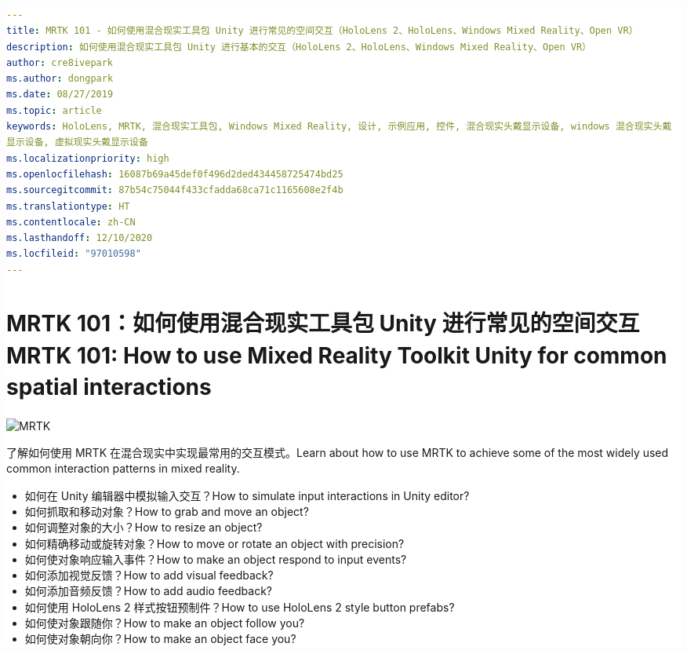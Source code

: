 ```yaml
---
title: MRTK 101 - 如何使用混合现实工具包 Unity 进行常见的空间交互（HoloLens 2、HoloLens、Windows Mixed Reality、Open VR）
description: 如何使用混合现实工具包 Unity 进行基本的交互（HoloLens 2、HoloLens、Windows Mixed Reality、Open VR）
author: cre8ivepark
ms.author: dongpark
ms.date: 08/27/2019
ms.topic: article
keywords: HoloLens, MRTK, 混合现实工具包, Windows Mixed Reality, 设计, 示例应用, 控件, 混合现实头戴显示设备, windows 混合现实头戴显示设备, 虚拟现实头戴显示设备
ms.localizationpriority: high
ms.openlocfilehash: 16087b69a45def0f496d2ded434458725474bd25
ms.sourcegitcommit: 87b54c75044f433cfadda68ca71c1165608e2f4b
ms.translationtype: HT
ms.contentlocale: zh-CN
ms.lasthandoff: 12/10/2020
ms.locfileid: "97010598"
---
```

# <a name="mrtk-101-how-to-use-mixed-reality-toolkit-unity-for-common-spatial-interactions"></a><span data-ttu-id="b17fa-104">MRTK 101：如何使用混合现实工具包 Unity 进行常见的空间交互</span><span class="sxs-lookup"><span data-stu-id="b17fa-104">MRTK 101: How to use Mixed Reality Toolkit Unity for common spatial interactions</span></span>

![MRTK](images/MRTK101/MRTK101Cover.png)

<span data-ttu-id="b17fa-106">了解如何使用 MRTK 在混合现实中实现最常用的交互模式。</span><span class="sxs-lookup"><span data-stu-id="b17fa-106">Learn about how to use MRTK to achieve some of the most widely used common interaction patterns in mixed reality.</span></span>

- <span data-ttu-id="b17fa-107">如何在 Unity 编辑器中模拟输入交互？</span><span class="sxs-lookup"><span data-stu-id="b17fa-107">How to simulate input interactions in Unity editor?</span></span>
- <span data-ttu-id="b17fa-108">如何抓取和移动对象？</span><span class="sxs-lookup"><span data-stu-id="b17fa-108">How to grab and move an object?</span></span>
- <span data-ttu-id="b17fa-109">如何调整对象的大小？</span><span class="sxs-lookup"><span data-stu-id="b17fa-109">How to resize an object?</span></span>
- <span data-ttu-id="b17fa-110">如何精确移动或旋转对象？</span><span class="sxs-lookup"><span data-stu-id="b17fa-110">How to move or rotate an object with precision?</span></span>
- <span data-ttu-id="b17fa-111">如何使对象响应输入事件？</span><span class="sxs-lookup"><span data-stu-id="b17fa-111">How to make an object respond to input events?</span></span>
- <span data-ttu-id="b17fa-112">如何添加视觉反馈？</span><span class="sxs-lookup"><span data-stu-id="b17fa-112">How to add visual feedback?</span></span>
- <span data-ttu-id="b17fa-113">如何添加音频反馈？</span><span class="sxs-lookup"><span data-stu-id="b17fa-113">How to add audio feedback?</span></span>
- <span data-ttu-id="b17fa-114">如何使用 HoloLens 2 样式按钮预制件？</span><span class="sxs-lookup"><span data-stu-id="b17fa-114">How to use HoloLens 2 style button prefabs?</span></span>
- <span data-ttu-id="b17fa-115">如何使对象跟随你？</span><span class="sxs-lookup"><span data-stu-id="b17fa-115">How to make an object follow you?</span></span>
- <span data-ttu-id="b17fa-116">如何使对象朝向你？</span><span class="sxs-lookup"><span data-stu-id="b17fa-116">How to make an object face you?</span></span>
